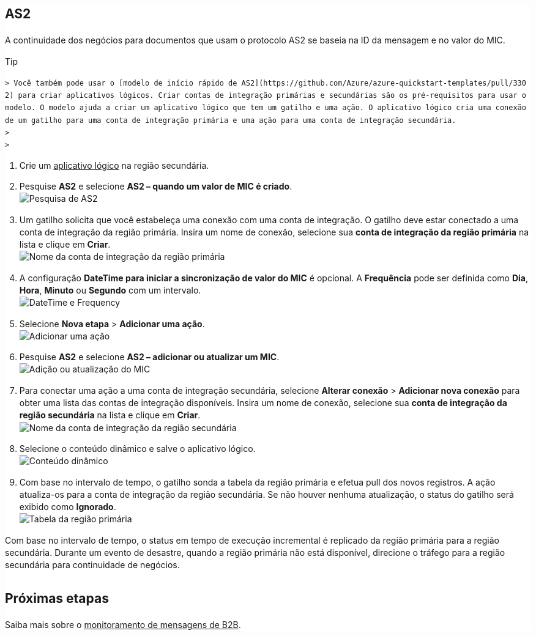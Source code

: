 ## <a name="as2"></a>AS2 
A continuidade dos negócios para documentos que usam o protocolo AS2 se baseia na ID da mensagem e no valor do MIC.

> [!Tip]
    > Você também pode usar o [modelo de início rápido de AS2](https://github.com/Azure/azure-quickstart-templates/pull/3302) para criar aplicativos lógicos. Criar contas de integração primárias e secundárias são os pré-requisitos para usar o modelo. O modelo ajuda a criar um aplicativo lógico que tem um gatilho e uma ação. O aplicativo lógico cria uma conexão de um gatilho para uma conta de integração primária e uma ação para uma conta de integração secundária.
    > 
    >

1. Crie um [aplicativo lógico](../logic-apps/logic-apps-create-a-logic-app.md) na região secundária.  

2. Pesquise **AS2** e selecione **AS2 – quando um valor de MIC é criado**.   
![Pesquisa de AS2](./media/logic-apps-enterprise-integration-b2b-business-continuity/AS2messageid1.png)

3. Um gatilho solicita que você estabeleça uma conexão com uma conta de integração. O gatilho deve estar conectado a uma conta de integração da região primária. Insira um nome de conexão, selecione sua **conta de integração da região primária** na lista e clique em **Criar**.   
![Nome da conta de integração da região primária](./media/logic-apps-enterprise-integration-b2b-business-continuity/AS2messageid2.png)

4. A configuração **DateTime para iniciar a sincronização de valor do MIC** é opcional. A **Frequência** pode ser definida como **Dia**, **Hora**, **Minuto** ou **Segundo** com um intervalo.   
![DateTime e Frequency](./media/logic-apps-enterprise-integration-b2b-business-continuity/AS2messageid3.png)

5. Selecione **Nova etapa** > **Adicionar uma ação**.  
![Adicionar uma ação](./media/logic-apps-enterprise-integration-b2b-business-continuity/AS2messageid4.png)

6. Pesquise **AS2** e selecione **AS2 – adicionar ou atualizar um MIC**.  
![Adição ou atualização do MIC](./media/logic-apps-enterprise-integration-b2b-business-continuity/AS2messageid5.png)

7. Para conectar uma ação a uma conta de integração secundária, selecione **Alterar conexão** > **Adicionar nova conexão** para obter uma lista das contas de integração disponíveis. Insira um nome de conexão, selecione sua **conta de integração da região secundária** na lista e clique em **Criar**.    
![Nome da conta de integração da região secundária](./media/logic-apps-enterprise-integration-b2b-business-continuity/AS2messageid6.png)

8. Selecione o conteúdo dinâmico e salve o aplicativo lógico.   
![Conteúdo dinâmico](./media/logic-apps-enterprise-integration-b2b-business-continuity/AS2messageid7.png)

9. Com base no intervalo de tempo, o gatilho sonda a tabela da região primária e efetua pull dos novos registros. A ação atualiza-os para a conta de integração da região secundária. Se não houver nenhuma atualização, o status do gatilho será exibido como **Ignorado**.  
![Tabela da região primária](./media/logic-apps-enterprise-integration-b2b-business-continuity/AS2messageid8.png)

Com base no intervalo de tempo, o status em tempo de execução incremental é replicado da região primária para a região secundária. Durante um evento de desastre, quando a região primária não está disponível, direcione o tráfego para a região secundária para continuidade de negócios. 

## <a name="next-steps"></a>Próximas etapas
Saiba mais sobre o [monitoramento de mensagens de B2B](logic-apps-monitor-b2b-message.md).   


